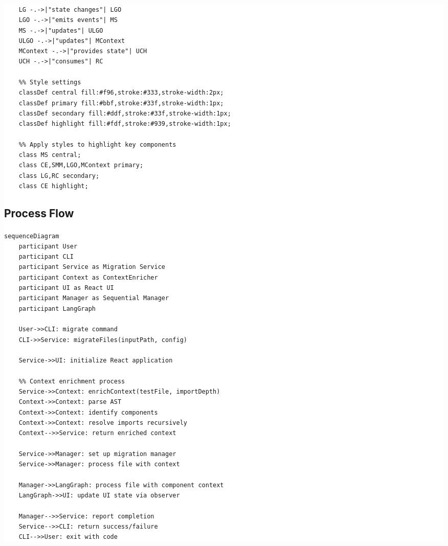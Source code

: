 ```mermaid
    LG -.->|"state changes"| LGO
    LGO -.->|"emits events"| MS
    MS -.->|"updates"| ULGO
    ULGO -.->|"updates"| MContext
    MContext -.->|"provides state"| UCH
    UCH -.->|"consumes"| RC

    %% Style settings
    classDef central fill:#f96,stroke:#333,stroke-width:2px;
    classDef primary fill:#bbf,stroke:#33f,stroke-width:1px;
    classDef secondary fill:#ddf,stroke:#33f,stroke-width:1px;
    classDef highlight fill:#fdf,stroke:#939,stroke-width:1px;

    %% Apply styles to highlight key components
    class MS central;
    class CE,SMM,LGO,MContext primary;
    class LG,RC secondary;
    class CE highlight;
```

## Process Flow

```mermaid
sequenceDiagram
    participant User
    participant CLI
    participant Service as Migration Service
    participant Context as ContextEnricher
    participant UI as React UI
    participant Manager as Sequential Manager
    participant LangGraph

    User->>CLI: migrate command
    CLI->>Service: migrateFiles(inputPath, config)

    Service->>UI: initialize React application

    %% Context enrichment process
    Service->>Context: enrichContext(testFile, importDepth)
    Context->>Context: parse AST
    Context->>Context: identify components
    Context->>Context: resolve imports recursively
    Context-->>Service: return enriched context

    Service->>Manager: set up migration manager
    Service->>Manager: process file with context

    Manager->>LangGraph: process file with component context
    LangGraph->>UI: update UI state via observer

    Manager-->>Service: report completion
    Service-->>CLI: return success/failure
    CLI-->>User: exit with code
```
